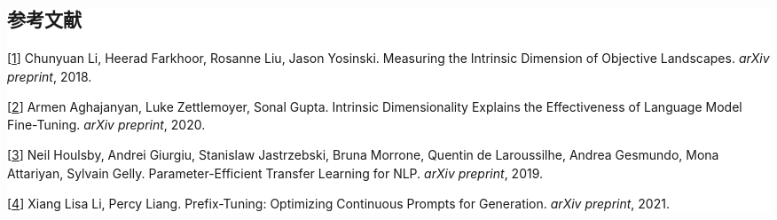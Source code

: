 ## 参考文献

[[1](https://doi.org/10.48550/arXiv.1804.08838)] Chunyuan Li, Heerad Farkhoor, Rosanne Liu, Jason Yosinski. Measuring the Intrinsic Dimension of Objective Landscapes. *arXiv preprint*, 2018.

[[2](https://doi.org/10.48550/arXiv.2012.13255)] Armen Aghajanyan, Luke Zettlemoyer, Sonal Gupta. Intrinsic Dimensionality Explains the Effectiveness of Language Model Fine-Tuning. *arXiv preprint*, 2020.

[[3](https://doi.org/10.48550/arXiv.1902.00751)] Neil Houlsby, Andrei Giurgiu, Stanislaw Jastrzebski, Bruna Morrone, Quentin de Laroussilhe, Andrea Gesmundo, Mona Attariyan, Sylvain Gelly. Parameter-Efficient Transfer Learning for NLP. *arXiv preprint*, 2019.

[[4](https://doi.org/10.48550/arXiv.2101.00190)] Xiang Lisa Li, Percy Liang. Prefix-Tuning: Optimizing Continuous Prompts for Generation. *arXiv preprint*, 2021.